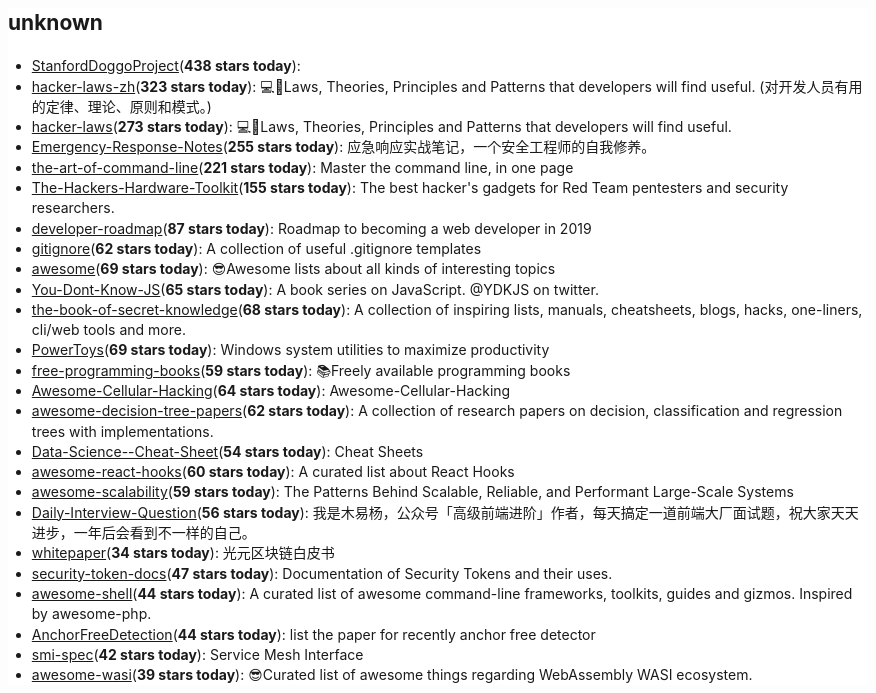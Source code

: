 ## unknown
* [StanfordDoggoProject](https://github.com/Nate711/StanfordDoggoProject)(**438 stars today**): 
* [hacker-laws-zh](https://github.com/nusr/hacker-laws-zh)(**323 stars today**): 💻📖Laws, Theories, Principles and Patterns that developers will find useful. (对开发人员有用的定律、理论、原则和模式。)
* [hacker-laws](https://github.com/dwmkerr/hacker-laws)(**273 stars today**): 💻📖Laws, Theories, Principles and Patterns that developers will find useful.
* [Emergency-Response-Notes](https://github.com/Bypass007/Emergency-Response-Notes)(**255 stars today**): 应急响应实战笔记，一个安全工程师的自我修养。
* [the-art-of-command-line](https://github.com/jlevy/the-art-of-command-line)(**221 stars today**): Master the command line, in one page
* [The-Hackers-Hardware-Toolkit](https://github.com/yadox666/The-Hackers-Hardware-Toolkit)(**155 stars today**): The best hacker's gadgets for Red Team pentesters and security researchers.
* [developer-roadmap](https://github.com/kamranahmedse/developer-roadmap)(**87 stars today**): Roadmap to becoming a web developer in 2019
* [gitignore](https://github.com/github/gitignore)(**62 stars today**): A collection of useful .gitignore templates
* [awesome](https://github.com/sindresorhus/awesome)(**69 stars today**): 😎Awesome lists about all kinds of interesting topics
* [You-Dont-Know-JS](https://github.com/getify/You-Dont-Know-JS)(**65 stars today**): A book series on JavaScript. @YDKJS on twitter.
* [the-book-of-secret-knowledge](https://github.com/trimstray/the-book-of-secret-knowledge)(**68 stars today**): A collection of inspiring lists, manuals, cheatsheets, blogs, hacks, one-liners, cli/web tools and more.
* [PowerToys](https://github.com/microsoft/PowerToys)(**69 stars today**): Windows system utilities to maximize productivity
* [free-programming-books](https://github.com/EbookFoundation/free-programming-books)(**59 stars today**): 📚Freely available programming books
* [Awesome-Cellular-Hacking](https://github.com/W00t3k/Awesome-Cellular-Hacking)(**64 stars today**): Awesome-Cellular-Hacking
* [awesome-decision-tree-papers](https://github.com/benedekrozemberczki/awesome-decision-tree-papers)(**62 stars today**): A collection of research papers on decision, classification and regression trees with implementations.
* [Data-Science--Cheat-Sheet](https://github.com/abhat222/Data-Science--Cheat-Sheet)(**54 stars today**): Cheat Sheets
* [awesome-react-hooks](https://github.com/glauberfc/awesome-react-hooks)(**60 stars today**): A curated list about React Hooks
* [awesome-scalability](https://github.com/binhnguyennus/awesome-scalability)(**59 stars today**): The Patterns Behind Scalable, Reliable, and Performant Large-Scale Systems
* [Daily-Interview-Question](https://github.com/Advanced-Frontend/Daily-Interview-Question)(**56 stars today**): 我是木易杨，公众号「高级前端进阶」作者，每天搞定一道前端大厂面试题，祝大家天天进步，一年后会看到不一样的自己。
* [whitepaper](https://github.com/sunpowerio/whitepaper)(**34 stars today**): 光元区块链白皮书
* [security-token-docs](https://github.com/lrvick/security-token-docs)(**47 stars today**): Documentation of Security Tokens and their uses.
* [awesome-shell](https://github.com/alebcay/awesome-shell)(**44 stars today**): A curated list of awesome command-line frameworks, toolkits, guides and gizmos. Inspired by awesome-php.
* [AnchorFreeDetection](https://github.com/VCBE123/AnchorFreeDetection)(**44 stars today**): list the paper for recently anchor free detector
* [smi-spec](https://github.com/deislabs/smi-spec)(**42 stars today**): Service Mesh Interface
* [awesome-wasi](https://github.com/wasmerio/awesome-wasi)(**39 stars today**): 😎Curated list of awesome things regarding WebAssembly WASI ecosystem.
